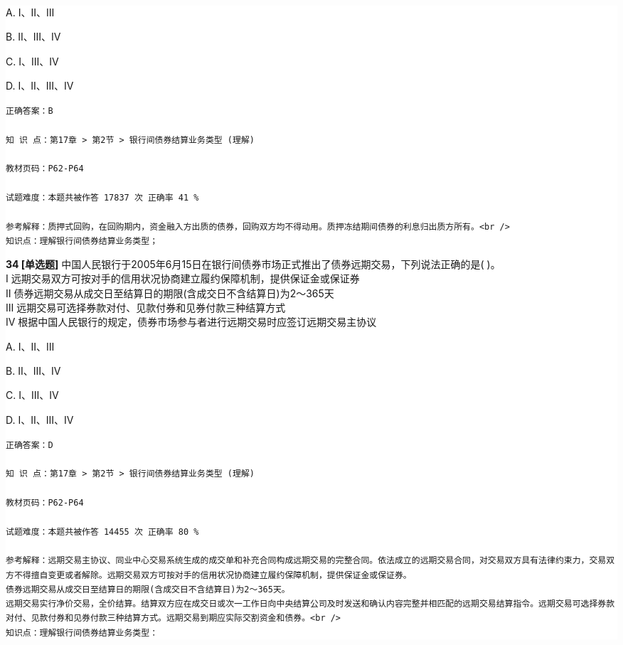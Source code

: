 A. Ⅰ、Ⅱ、Ⅲ

B. Ⅱ、Ⅲ、Ⅳ

C. Ⅰ、Ⅲ、Ⅳ

D. Ⅰ、Ⅱ、Ⅲ、Ⅳ 

```
正确答案：B

知 识 点：第17章 > 第2节 > 银行间债券结算业务类型 (理解)

教材页码：P62-P64

试题难度：本题共被作答 17837 次 正确率 41 %

参考解释：质押式回购，在回购期内，资金融入方出质的债券，回购双方均不得动用。质押冻结期间债券的利息归出质方所有。<br />
知识点：理解银行间债券结算业务类型；
```


**34 [单选题]** 中国人民银行于2005年6月15日在银行间债券市场正式推出了债券远期交易，下列说法正确的是( )。 <br />
Ⅰ 远期交易双方可按对手的信用状况协商建立履约保障机制，提供保证金或保证券 <br />
Ⅱ 债券远期交易从成交日至结算日的期限(含成交日不含结算日)为2～365天 <br />
Ⅲ 远期交易可选择券款对付、见款付券和见券付款三种结算方式 <br />
Ⅳ 根据中国人民银行的规定，债券市场参与者进行远期交易时应签订远期交易主协议

A. Ⅰ、Ⅱ、Ⅲ

B. Ⅱ、Ⅲ、Ⅳ

C. Ⅰ、Ⅲ、Ⅳ

D. Ⅰ、Ⅱ、Ⅲ、Ⅳ 

```
正确答案：D

知 识 点：第17章 > 第2节 > 银行间债券结算业务类型 (理解)

教材页码：P62-P64

试题难度：本题共被作答 14455 次 正确率 80 %

参考解释：远期交易主协议、同业中心交易系统生成的成交单和补充合同构成远期交易的完整合同。依法成立的远期交易合同，对交易双方具有法律约束力，交易双方不得擅自变更或者解除。远期交易双方可按对手的信用状况协商建立履约保障机制，提供保证金或保证券。
债券远期交易从成交日至结算日的期限(含成交日不含结算日)为2～365天。
远期交易实行净价交易，全价结算。结算双方应在成交日或次一工作日向中央结算公司及时发送和确认内容完整并相匹配的远期交易结算指令。远期交易可选择券款对付、见款付券和见券付款三种结算方式。远期交易到期应实际交割资金和债券。<br />
知识点：理解银行间债券结算业务类型：
```

